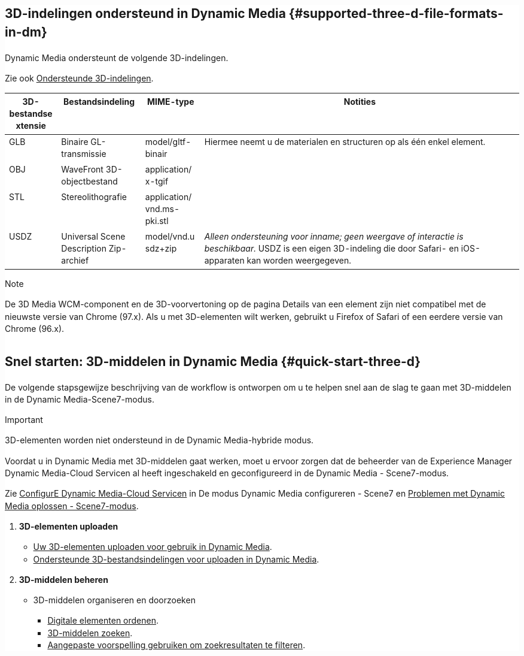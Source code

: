 

## 3D-indelingen ondersteund in Dynamic Media {#supported-three-d-file-formats-in-dm}

Dynamic Media ondersteunt de volgende 3D-indelingen.

Zie ook [Ondersteunde 3D-indelingen](/help/assets/assets-formats.md).

| 3D-bestandsextensie | Bestandsindeling | MIME-type | Notities |
|---|---|---|---|
| GLB | Binaire GL-transmissie | model/gltf-binair | Hiermee neemt u de materialen en structuren op als één enkel element. |
| OBJ | WaveFront 3D-objectbestand | application/x-tgif |  |
| STL | Stereolithografie | application/vnd.ms-pki.stl |  |
| USDZ | Universal Scene Description Zip-archief | model/vnd.usdz+zip | *Alleen ondersteuning voor inname; geen weergave of interactie is beschikbaar.* USDZ is een eigen 3D-indeling die door Safari- en iOS-apparaten kan worden weergegeven. |

>[!NOTE]
>
>De 3D Media WCM-component en de 3D-voorvertoning op de pagina Details van een element zijn niet compatibel met de nieuwste versie van Chrome (97.x). Als u met 3D-elementen wilt werken, gebruikt u Firefox of Safari of een eerdere versie van Chrome (96.x).

## Snel starten: 3D-middelen in Dynamic Media {#quick-start-three-d}

De volgende stapsgewijze beschrijving van de workflow is ontworpen om u te helpen snel aan de slag te gaan met 3D-middelen in de Dynamic Media-Scene7-modus.

>[!IMPORTANT]
>
>3D-elementen worden niet ondersteund in de Dynamic Media-hybride modus.

Voordat u in Dynamic Media met 3D-middelen gaat werken, moet u ervoor zorgen dat de beheerder van de Experience Manager Dynamic Media-Cloud Servicen al heeft ingeschakeld en geconfigureerd in de Dynamic Media - Scene7-modus.

Zie [ConfigurE Dynamic Media-Cloud Servicen](/help/assets/config-dms7.md#configuring-dynamic-media-cloud-services) in De modus Dynamic Media configureren - Scene7 en [Problemen met Dynamic Media oplossen - Scene7-modus](/help/assets/troubleshoot-dms7.md).

1. **3D-elementen uploaden**

   * [Uw 3D-elementen uploaden voor gebruik in Dynamic Media](/help/assets/manage-assets.md#uploading-assets).
   * [Ondersteunde 3D-bestandsindelingen voor uploaden in Dynamic Media](#supported-three-d-file-formats-in-dm).

1. **3D-middelen beheren**

   * 3D-middelen organiseren en doorzoeken

      * [Digitale elementen ordenen](/help/assets/organize-assets.md#organize-digital-assets).
      * [3D-middelen zoeken](/help/assets/search-assets.md).
      * [Aangepaste voorspelling gebruiken om zoekresultaten te filteren](/help/assets/search-assets.md#custompredicates).
